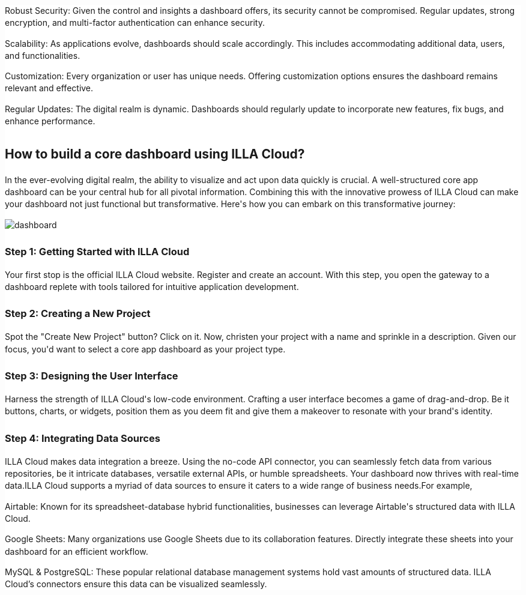 Robust Security: Given the control and insights a dashboard offers, its security cannot be compromised. Regular updates, strong encryption, and multi-factor authentication can enhance security.

Scalability: As applications evolve, dashboards should scale accordingly. This includes accommodating additional data, users, and functionalities.

Customization: Every organization or user has unique needs. Offering customization options ensures the dashboard remains relevant and effective.

Regular Updates: The digital realm is dynamic. Dashboards should regularly update to incorporate new features, fix bugs, and enhance performance.

## How to build a core dashboard using ILLA Cloud?

In the ever-evolving digital realm, the ability to visualize and act upon data quickly is crucial. A well-structured core app dashboard can be your central hub for all pivotal information. Combining this with the innovative prowess of ILLA Cloud can make your dashboard not just functional but transformative. Here's how you can embark on this transformative journey:

![dashboard](https://cdn.illacloud.com/illa-website/blog/core-app-dashboard/dashboard.png)

### Step 1: Getting Started with ILLA Cloud

Your first stop is the official ILLA Cloud website. Register and create an account. With this step, you open the gateway to a dashboard replete with tools tailored for intuitive application development.

### Step 2: Creating a New Project

Spot the "Create New Project" button? Click on it. Now, christen your project with a name and sprinkle in a description. Given our focus, you'd want to select a core app dashboard as your project type.

### Step 3: Designing the User Interface

Harness the strength of ILLA Cloud's low-code environment. Crafting a user interface becomes a game of drag-and-drop. Be it buttons, charts, or widgets, position them as you deem fit and give them a makeover to resonate with your brand's identity.

### Step 4: Integrating Data Sources

ILLA Cloud makes data integration a breeze. Using the no-code API connector, you can seamlessly fetch data from various repositories, be it intricate databases, versatile external APIs, or humble spreadsheets. Your dashboard now thrives with real-time data.ILLA Cloud supports a myriad of data sources to ensure it caters to a wide range of business needs.For example,

Airtable: Known for its spreadsheet-database hybrid functionalities, businesses can leverage Airtable's structured data with ILLA Cloud.

Google Sheets: Many organizations use Google Sheets due to its collaboration features. Directly integrate these sheets into your dashboard for an efficient workflow.

MySQL & PostgreSQL: These popular relational database management systems hold vast amounts of structured data. ILLA Cloud’s connectors ensure this data can be visualized seamlessly.
